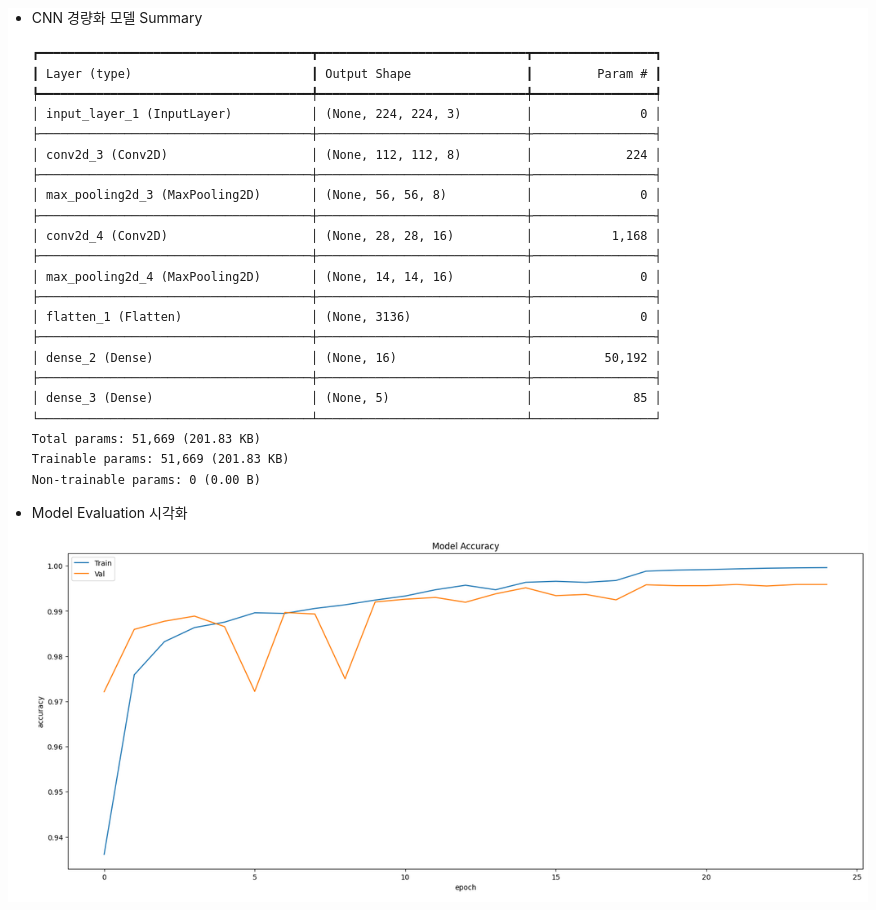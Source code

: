 - CNN 경량화 모델 Summary
  
  ```
  ┏━━━━━━━━━━━━━━━━━━━━━━━━━━━━━━━━━━━━━━┳━━━━━━━━━━━━━━━━━━━━━━━━━━━━━┳━━━━━━━━━━━━━━━━━┓
  ┃ Layer (type)                         ┃ Output Shape                ┃         Param # ┃
  ┡━━━━━━━━━━━━━━━━━━━━━━━━━━━━━━━━━━━━━━╇━━━━━━━━━━━━━━━━━━━━━━━━━━━━━╇━━━━━━━━━━━━━━━━━┩
  │ input_layer_1 (InputLayer)           │ (None, 224, 224, 3)         │               0 │
  ├──────────────────────────────────────┼─────────────────────────────┼─────────────────┤
  │ conv2d_3 (Conv2D)                    │ (None, 112, 112, 8)         │             224 │
  ├──────────────────────────────────────┼─────────────────────────────┼─────────────────┤
  │ max_pooling2d_3 (MaxPooling2D)       │ (None, 56, 56, 8)           │               0 │
  ├──────────────────────────────────────┼─────────────────────────────┼─────────────────┤
  │ conv2d_4 (Conv2D)                    │ (None, 28, 28, 16)          │           1,168 │
  ├──────────────────────────────────────┼─────────────────────────────┼─────────────────┤
  │ max_pooling2d_4 (MaxPooling2D)       │ (None, 14, 14, 16)          │               0 │
  ├──────────────────────────────────────┼─────────────────────────────┼─────────────────┤
  │ flatten_1 (Flatten)                  │ (None, 3136)                │               0 │
  ├──────────────────────────────────────┼─────────────────────────────┼─────────────────┤
  │ dense_2 (Dense)                      │ (None, 16)                  │          50,192 │
  ├──────────────────────────────────────┼─────────────────────────────┼─────────────────┤
  │ dense_3 (Dense)                      │ (None, 5)                   │              85 │
  └──────────────────────────────────────┴─────────────────────────────┴─────────────────┘
  Total params: 51,669 (201.83 KB)
  Trainable params: 51,669 (201.83 KB)
  Non-trainable params: 0 (0.00 B)
  ```

- Model Evaluation 시각화
  
  ![alt text](/assets/images/cnnproject_cnnlight_accuracy.png)<br/>
